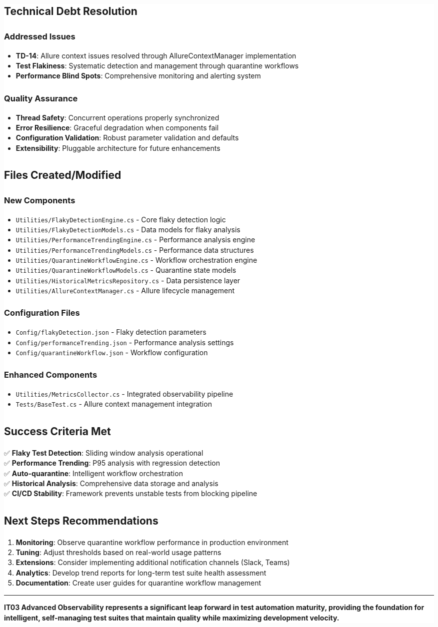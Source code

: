 ## Technical Debt Resolution

### Addressed Issues
- **TD-14**: Allure context issues resolved through AllureContextManager implementation
- **Test Flakiness**: Systematic detection and management through quarantine workflows
- **Performance Blind Spots**: Comprehensive monitoring and alerting system

### Quality Assurance
- **Thread Safety**: Concurrent operations properly synchronized
- **Error Resilience**: Graceful degradation when components fail
- **Configuration Validation**: Robust parameter validation and defaults
- **Extensibility**: Pluggable architecture for future enhancements

## Files Created/Modified

### New Components
- `Utilities/FlakyDetectionEngine.cs` - Core flaky detection logic
- `Utilities/FlakyDetectionModels.cs` - Data models for flaky analysis
- `Utilities/PerformanceTrendingEngine.cs` - Performance analysis engine
- `Utilities/PerformanceTrendingModels.cs` - Performance data structures
- `Utilities/QuarantineWorkflowEngine.cs` - Workflow orchestration engine
- `Utilities/QuarantineWorkflowModels.cs` - Quarantine state models
- `Utilities/HistoricalMetricsRepository.cs` - Data persistence layer
- `Utilities/AllureContextManager.cs` - Allure lifecycle management

### Configuration Files
- `Config/flakyDetection.json` - Flaky detection parameters
- `Config/performanceTrending.json` - Performance analysis settings
- `Config/quarantineWorkflow.json` - Workflow configuration

### Enhanced Components
- `Utilities/MetricsCollector.cs` - Integrated observability pipeline
- `Tests/BaseTest.cs` - Allure context management integration

## Success Criteria Met

✅ **Flaky Test Detection**: Sliding window analysis operational  
✅ **Performance Trending**: P95 analysis with regression detection  
✅ **Auto-quarantine**: Intelligent workflow orchestration  
✅ **Historical Analysis**: Comprehensive data storage and analysis  
✅ **CI/CD Stability**: Framework prevents unstable tests from blocking pipeline  

## Next Steps Recommendations

1. **Monitoring**: Observe quarantine workflow performance in production environment
2. **Tuning**: Adjust thresholds based on real-world usage patterns
3. **Extensions**: Consider implementing additional notification channels (Slack, Teams)
4. **Analytics**: Develop trend reports for long-term test suite health assessment
5. **Documentation**: Create user guides for quarantine workflow management

---

**IT03 Advanced Observability represents a significant leap forward in test automation maturity, providing the foundation for intelligent, self-managing test suites that maintain quality while maximizing development velocity.**